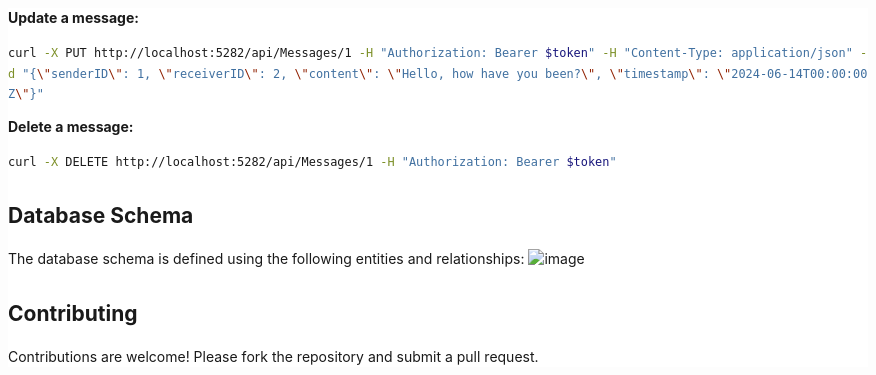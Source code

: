 **Update a message:**
```bash
curl -X PUT http://localhost:5282/api/Messages/1 -H "Authorization: Bearer $token" -H "Content-Type: application/json" -d "{\"senderID\": 1, \"receiverID\": 2, \"content\": \"Hello, how have you been?\", \"timestamp\": \"2024-06-14T00:00:00Z\"}"
```

**Delete a message:**
```bash
curl -X DELETE http://localhost:5282/api/Messages/1 -H "Authorization: Bearer $token"
```
## Database Schema

The database schema is defined using the following entities and relationships:
![image](https://github.com/Vikramsinghbrahm/social-media-app/assets/80578080/12d1e284-940a-495e-8a18-8d1d405d113f)

## Contributing

Contributions are welcome! Please fork the repository and submit a pull request.
